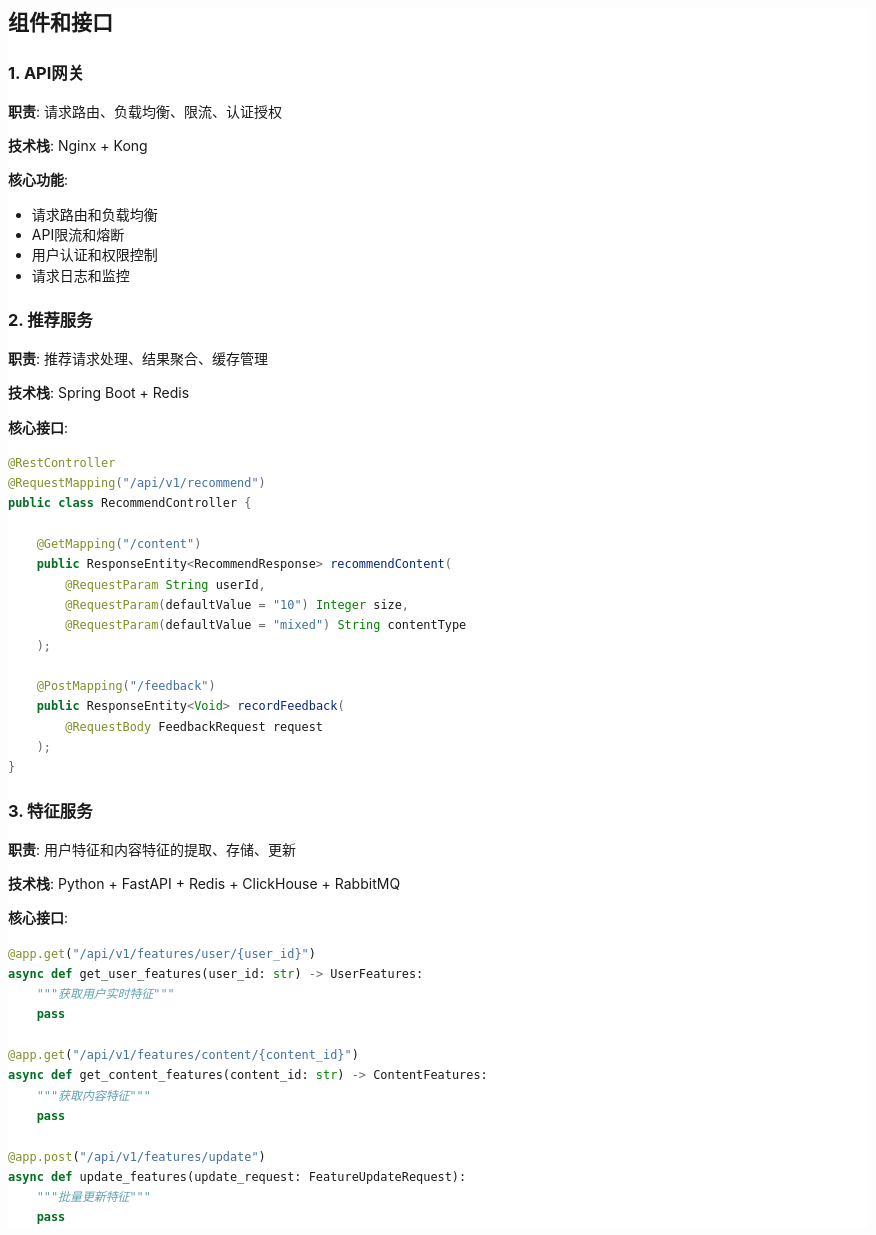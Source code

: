 ## 组件和接口

### 1. API网关

**职责**: 请求路由、负载均衡、限流、认证授权

**技术栈**: Nginx + Kong

**核心功能**:
- 请求路由和负载均衡
- API限流和熔断
- 用户认证和权限控制
- 请求日志和监控

### 2. 推荐服务

**职责**: 推荐请求处理、结果聚合、缓存管理

**技术栈**: Spring Boot + Redis

**核心接口**:
```java
@RestController
@RequestMapping("/api/v1/recommend")
public class RecommendController {
    
    @GetMapping("/content")
    public ResponseEntity<RecommendResponse> recommendContent(
        @RequestParam String userId,
        @RequestParam(defaultValue = "10") Integer size,
        @RequestParam(defaultValue = "mixed") String contentType
    );
    
    @PostMapping("/feedback")
    public ResponseEntity<Void> recordFeedback(
        @RequestBody FeedbackRequest request
    );
}
```

### 3. 特征服务

**职责**: 用户特征和内容特征的提取、存储、更新

**技术栈**: Python + FastAPI + Redis + ClickHouse + RabbitMQ

**核心接口**:
```python
@app.get("/api/v1/features/user/{user_id}")
async def get_user_features(user_id: str) -> UserFeatures:
    """获取用户实时特征"""
    pass

@app.get("/api/v1/features/content/{content_id}")
async def get_content_features(content_id: str) -> ContentFeatures:
    """获取内容特征"""
    pass

@app.post("/api/v1/features/update")
async def update_features(update_request: FeatureUpdateRequest):
    """批量更新特征"""
    pass
```
